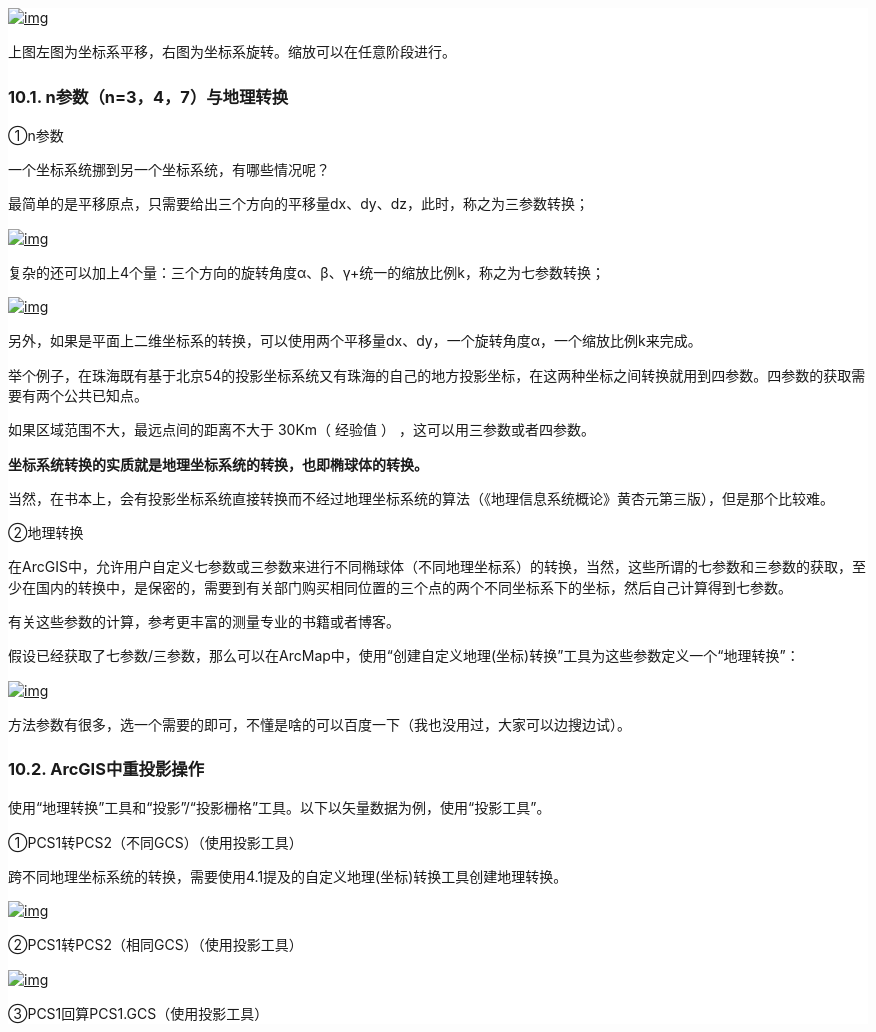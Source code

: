 [![img](https://pzy-images.oss-cn-hangzhou.aliyuncs.com/1097074-20170830232117765-1916003378.png)](https://images2017.cnblogs.com/blog/1097074/201708/1097074-20170830232117765-1916003378.png)

上图左图为坐标系平移，右图为坐标系旋转。缩放可以在任意阶段进行。

### 10.1. n参数（n=3，4，7）与地理转换

①n参数

一个坐标系统挪到另一个坐标系统，有哪些情况呢？

最简单的是平移原点，只需要给出三个方向的平移量dx、dy、dz，此时，称之为三参数转换；

[![img](https://pzy-images.oss-cn-hangzhou.aliyuncs.com/1097074-20191230010821452-1341854064.png)](https://img2018.cnblogs.com/blog/1097074/201912/1097074-20191230010821452-1341854064.png)

复杂的还可以加上4个量：三个方向的旋转角度α、β、γ+统一的缩放比例k，称之为七参数转换；

[![img](https://pzy-images.oss-cn-hangzhou.aliyuncs.com/1097074-20191230010836415-1346546500.png)](https://img2018.cnblogs.com/blog/1097074/201912/1097074-20191230010836415-1346546500.png)

另外，如果是平面上二维坐标系的转换，可以使用两个平移量dx、dy，一个旋转角度α，一个缩放比例k来完成。

举个例子，在珠海既有基于北京54的投影坐标系统又有珠海的自己的地方投影坐标，在这两种坐标之间转换就用到四参数。四参数的获取需要有两个公共已知点。

如果区域范围不大，最远点间的距离不大于 30Km（ 经验值 ） ，这可以用三参数或者四参数。

**坐标系统转换的实质就是地理坐标系统的转换，也即椭球体的转换。**

当然，在书本上，会有投影坐标系统直接转换而不经过地理坐标系统的算法（《地理信息系统概论》黄杏元第三版），但是那个比较难。

②地理转换

在ArcGIS中，允许用户自定义七参数或三参数来进行不同椭球体（不同地理坐标系）的转换，当然，这些所谓的七参数和三参数的获取，至少在国内的转换中，是保密的，需要到有关部门购买相同位置的三个点的两个不同坐标系下的坐标，然后自己计算得到七参数。

有关这些参数的计算，参考更丰富的测量专业的书籍或者博客。

假设已经获取了七参数/三参数，那么可以在ArcMap中，使用“创建自定义地理(坐标)转换”工具为这些参数定义一个“地理转换”：

[![img](https://pzy-images.oss-cn-hangzhou.aliyuncs.com/1097074-20191230011504223-1137457566.png)](https://img2018.cnblogs.com/blog/1097074/201912/1097074-20191230011504223-1137457566.png)

方法参数有很多，选一个需要的即可，不懂是啥的可以百度一下（我也没用过，大家可以边搜边试）。

### 10.2. ArcGIS中重投影操作

使用“地理转换”工具和“投影”/“投影栅格”工具。以下以矢量数据为例，使用“投影工具”。

①PCS1转PCS2（不同GCS）（使用投影工具）

跨不同地理坐标系统的转换，需要使用4.1提及的自定义地理(坐标)转换工具创建地理转换。

[![img](https://pzy-images.oss-cn-hangzhou.aliyuncs.com/1097074-20191230021306582-2034911378.png)](https://img2018.cnblogs.com/blog/1097074/201912/1097074-20191230021306582-2034911378.png)

②PCS1转PCS2（相同GCS）（使用投影工具）

[![img](https://pzy-images.oss-cn-hangzhou.aliyuncs.com/1097074-20191230021431310-960680425.png)](https://img2018.cnblogs.com/blog/1097074/201912/1097074-20191230021431310-960680425.png)

③PCS1回算PCS1.GCS（使用投影工具）

